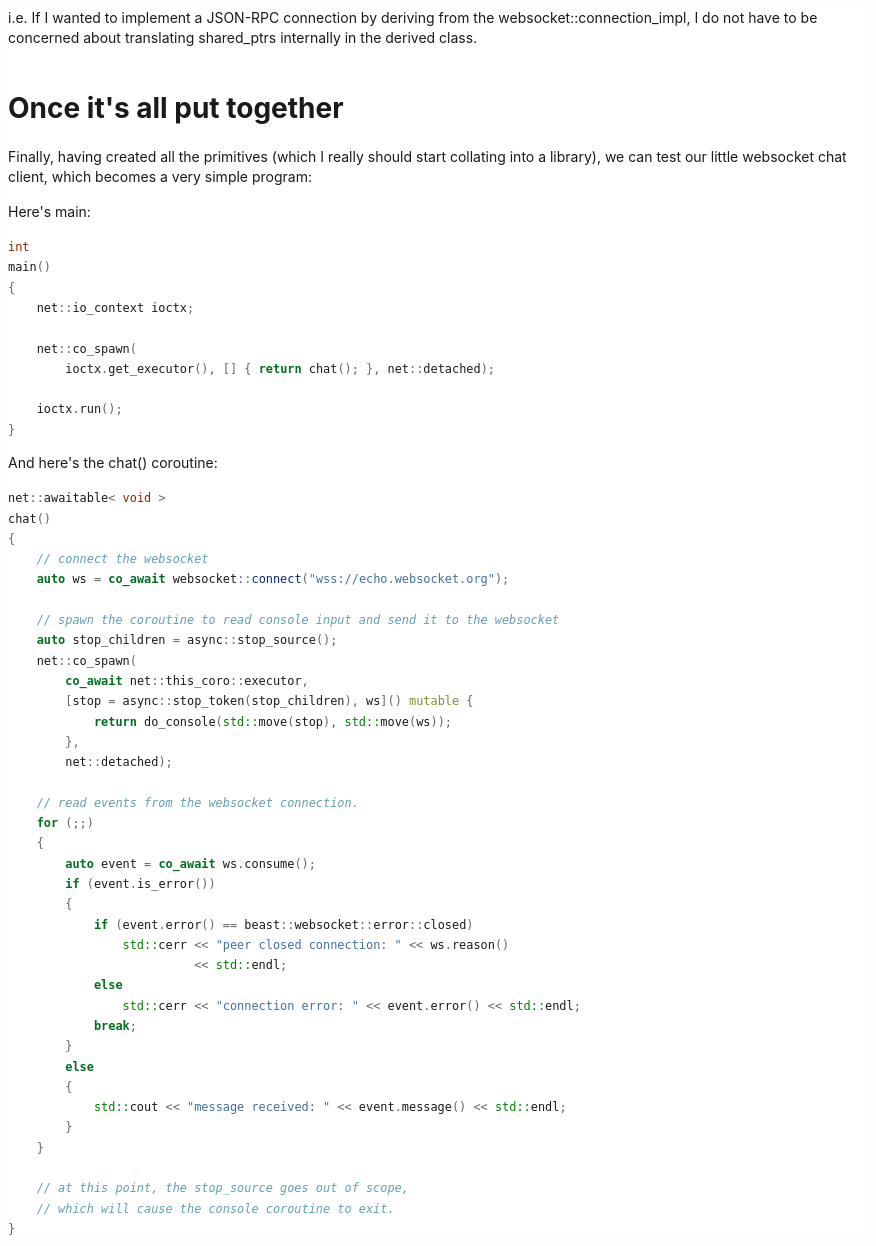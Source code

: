 i.e. If I wanted to implement a JSON-RPC connection by deriving from the websocket::connection_impl, I do not have to 
be concerned about translating shared_ptrs internally in the derived class.

# Once it's all put together

Finally, having created all the primitives (which I really should start collating into a library), we can test our
little websocket chat client, which becomes a very simple program:

Here's main:
```cpp
int
main()
{
    net::io_context ioctx;

    net::co_spawn(
        ioctx.get_executor(), [] { return chat(); }, net::detached);

    ioctx.run();
}
```

And here's the chat() coroutine:

```cpp
net::awaitable< void >
chat()
{
    // connect the websocket
    auto ws = co_await websocket::connect("wss://echo.websocket.org");

    // spawn the coroutine to read console input and send it to the websocket
    auto stop_children = async::stop_source();
    net::co_spawn(
        co_await net::this_coro::executor,
        [stop = async::stop_token(stop_children), ws]() mutable {
            return do_console(std::move(stop), std::move(ws));
        },
        net::detached);

    // read events from the websocket connection.
    for (;;)
    {
        auto event = co_await ws.consume();
        if (event.is_error())
        {
            if (event.error() == beast::websocket::error::closed)
                std::cerr << "peer closed connection: " << ws.reason()
                          << std::endl;
            else
                std::cerr << "connection error: " << event.error() << std::endl;
            break;
        }
        else
        {
            std::cout << "message received: " << event.message() << std::endl;
        }
    }
    
    // at this point, the stop_source goes out of scope, 
    // which will cause the console coroutine to exit.
}
```